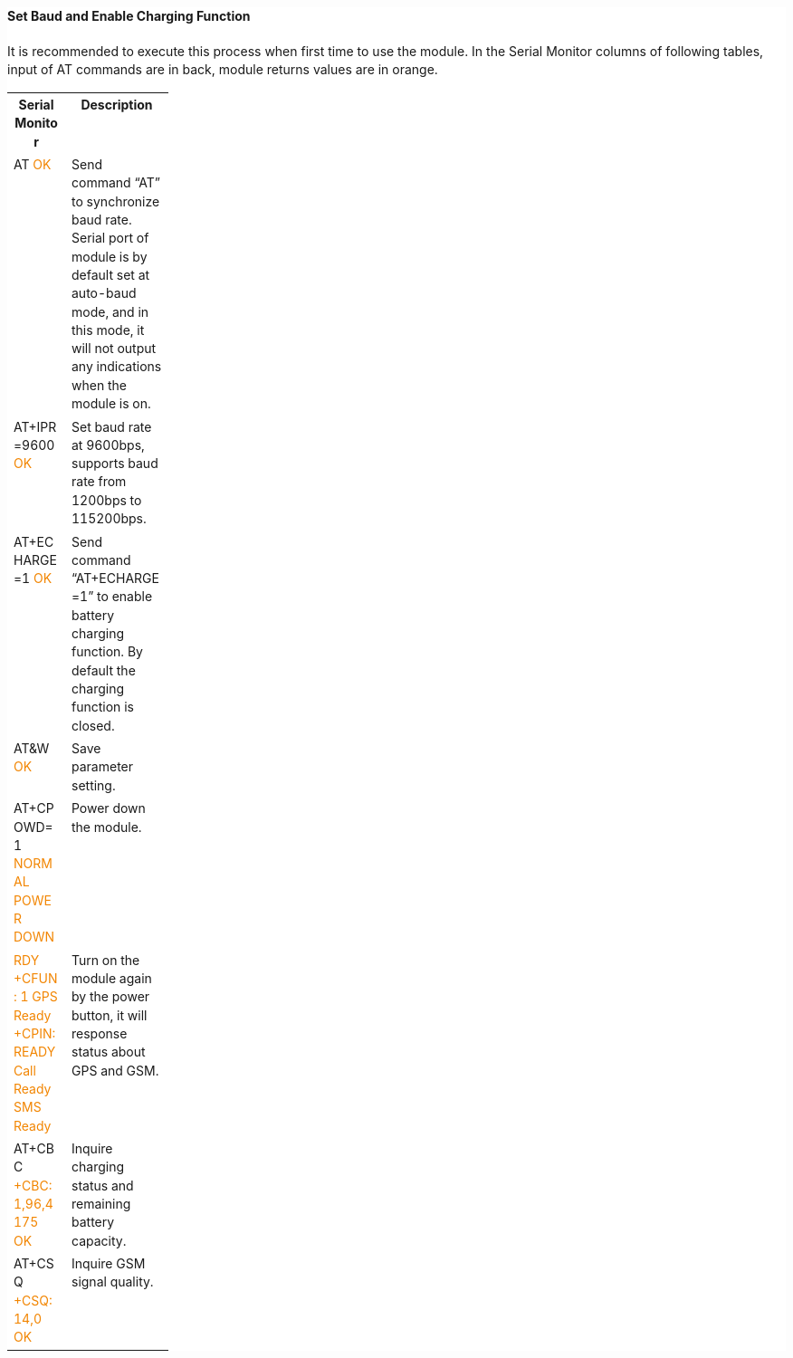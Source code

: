 ####   Set Baud and Enable Charging Function

It is recommended to execute this process when first time to use the module. In the Serial Monitor columns of following tables, input of AT commands are in back, module returns values are in orange.

<table cellpadding="0">
<tr>
<th scope="col" width="50"> Serial Monitor
</th>
<th scope="col" width="100"> Description
</th></tr>
<tr>
<td> AT
<span style="color: rgb(242,133,0)">OK</span> </td>
<td> Send command “AT” to synchronize baud rate. Serial port of module is by default set at auto-baud mode, and in this mode, it will not output any indications when the module is on.
</td></tr>
<tr>
<td> AT+IPR=9600
<span style="color: rgb(242,133,0)">OK</span></td>
<td> Set baud rate at 9600bps, supports baud rate from 1200bps to 115200bps.
</td></tr>
<tr>
<td> AT+ECHARGE=1
<span style="color: rgb(242,133,0)">OK</span></td>
<td> Send command “AT+ECHARGE=1” to enable battery charging function. By default the charging function is closed.
</td></tr>
<tr>
<td> AT&amp;W
<span style="color: rgb(242,133,0)">OK</span></td>
<td> Save parameter setting.
</td></tr>
<tr>
<td> AT+CPOWD=1
<span style="color: rgb(242,133,0)">NORMAL POWER DOWN</span></td>
<td>Power down the module.
</td></tr>
<tr>
<td> <span style="color: rgb(242,133,0)">RDY
+CFUN: 1
GPS Ready
+CPIN: READY
Call Ready
SMS Ready</span></td>
<td>Turn on the module again by the power button, it will response status about GPS and GSM.
</td></tr>
<tr>
<td> AT+CBC
<span style="color: rgb(242,133,0)"> +CBC: 1,96,4175
 OK</span></td>
<td>Inquire charging status and remaining battery capacity.
</td></tr>
<tr>
<td> AT+CSQ
<span style="color: rgb(242,133,0)"> +CSQ: 14,0
 OK</span></td>
<td>Inquire GSM signal quality.
</td></tr>
</table>
